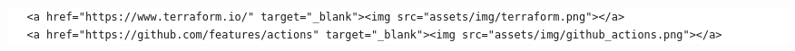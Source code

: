       <a href="https://www.terraform.io/" target="_blank"><img src="assets/img/terraform.png"></a>
       <a href="https://github.com/features/actions" target="_blank"><img src="assets/img/github_actions.png"></a>